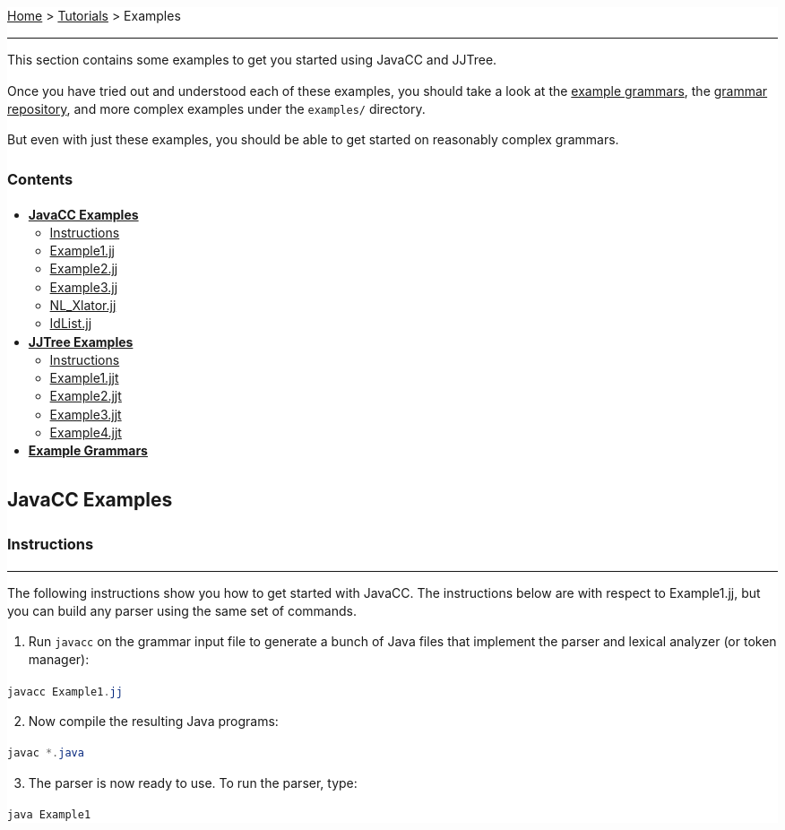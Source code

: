 [Home](../index.md) > [Tutorials](index.md) > Examples

---

This section contains some examples to get you started using JavaCC and JJTree.

Once you have tried out and understood each of these examples, you should take a look at the [example grammars](example-grammars.md), the [grammar repository](http://mindprod.com/jgloss/javacc.html), and more complex examples under the `examples/` directory.

But even with just these examples, you should be able to get started on reasonably complex grammars.

### <a name="toc"></a>Contents

- [**JavaCC Examples**](#javacc)
  * [Instructions](#javacc-instructions)
  * [Example1.jj](#javacc-example-1)
  * [Example2.jj](#javacc-example-2)
  * [Example3.jj](#javacc-example-3)
  * [NL_Xlator.jj](#javacc-nl-xlator)
  * [IdList.jj](#javacc-id-list)
- [**JJTree Examples**](#jjtree)
  * [Instructions](#jjtree-instructions)
  * [Example1.jjt](#jjtree-example-1)
  * [Example2.jjt](#jjtree-example-2)
  * [Example3.jjt](#jjtree-example-3)
  * [Example4.jjt](#jjtree-example-4)
- [**Example Grammars**](#examples)


## <a name="javacc"></a>JavaCC Examples

### <a name="javacc-instructions"></a>Instructions

---

The following instructions show you how to get started with JavaCC. The instructions below are with respect to Example1.jj, but you can build any parser using the same set of commands.

1. Run `javacc` on the grammar input file to generate a bunch of Java files that implement the parser and lexical analyzer (or token manager):

```java
javacc Example1.jj
```

2. Now compile the resulting Java programs:

```java
javac *.java
```

3. The parser is now ready to use. To run the parser, type:

```java
java Example1
```
